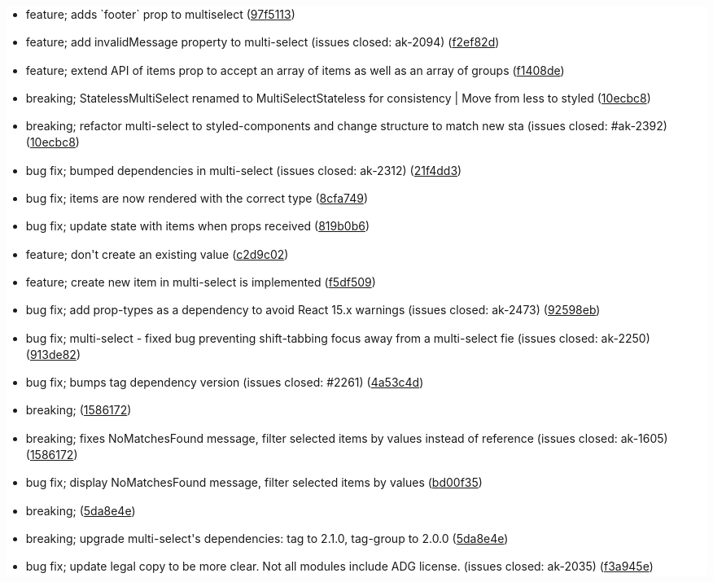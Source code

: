 





* feature; adds \`footer\` prop to multiselect ([97f5113](https://bitbucket.org/atlassian/atlaskit/commits/97f5113))

* feature; add invalidMessage property to multi-select (issues closed: ak-2094) ([f2ef82d](https://bitbucket.org/atlassian/atlaskit/commits/f2ef82d))

* feature; extend API of items prop to accept an array of items as well as an array of groups ([f1408de](https://bitbucket.org/atlassian/atlaskit/commits/f1408de))

* breaking; StatelessMultiSelect renamed to MultiSelectStateless for consistency | Move from less to styled ([10ecbc8](https://bitbucket.org/atlassian/atlaskit/commits/10ecbc8))
* breaking; refactor multi-select to styled-components and change structure to match new sta (issues closed: #ak-2392) ([10ecbc8](https://bitbucket.org/atlassian/atlaskit/commits/10ecbc8))


* bug fix; bumped dependencies in multi-select (issues closed: ak-2312) ([21f4dd3](https://bitbucket.org/atlassian/atlaskit/commits/21f4dd3))


* bug fix; items are now rendered with the correct type ([8cfa749](https://bitbucket.org/atlassian/atlaskit/commits/8cfa749))


* bug fix; update state with items when props received ([819b0b6](https://bitbucket.org/atlassian/atlaskit/commits/819b0b6))

* feature; don't create an existing value ([c2d9c02](https://bitbucket.org/atlassian/atlaskit/commits/c2d9c02))
* feature; create new item in multi-select is implemented ([f5df509](https://bitbucket.org/atlassian/atlaskit/commits/f5df509))
* bug fix; add prop-types as a dependency to avoid React 15.x warnings (issues closed: ak-2473) ([92598eb](https://bitbucket.org/atlassian/atlaskit/commits/92598eb))



* bug fix; multi-select - fixed bug preventing shift-tabbing focus away from a multi-select fie (issues closed: ak-2250) ([913de82](https://bitbucket.org/atlassian/atlaskit/commits/913de82))

* bug fix; bumps tag dependency version (issues closed: #2261) ([4a53c4d](https://bitbucket.org/atlassian/atlaskit/commits/4a53c4d))

* breaking;  ([1586172](https://bitbucket.org/atlassian/atlaskit/commits/1586172))
* breaking; fixes NoMatchesFound message, filter selected items by values instead of reference (issues closed: ak-1605) ([1586172](https://bitbucket.org/atlassian/atlaskit/commits/1586172))



* bug fix; display NoMatchesFound message, filter selected items by values ([bd00f35](https://bitbucket.org/atlassian/atlaskit/commits/bd00f35))


* breaking;  ([5da8e4e](https://bitbucket.org/atlassian/atlaskit/commits/5da8e4e))
* breaking; upgrade multi-select's dependencies: tag to 2.1.0, tag-group to 2.0.0 ([5da8e4e](https://bitbucket.org/atlassian/atlaskit/commits/5da8e4e))
* bug fix; update legal copy to be more clear. Not all modules include ADG license. (issues closed: ak-2035) ([f3a945e](https://bitbucket.org/atlassian/atlaskit/commits/f3a945e))
